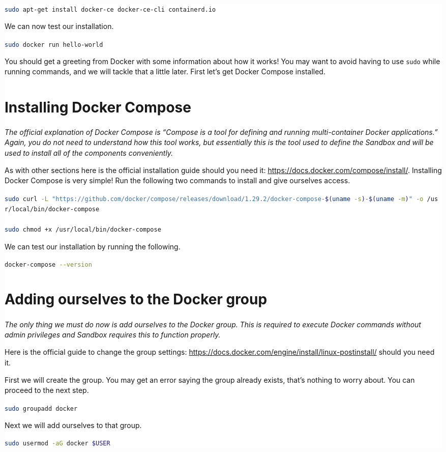 ```bash
sudo apt-get install docker-ce docker-ce-cli containerd.io
```

We can now test our installation.

```bash
sudo docker run hello-world
```

You should get a greeting from Docker with some information about how it works! You may want to avoid having to use ```sudo``` while running commands, and we will tackle that a little later. First let’s get Docker Compose installed.

# Installing Docker Compose

*The official explanation of Docker Compose is “Compose is a tool for defining and running multi-container Docker applications.” Again, you do not need to understand how this tool works, but essentially this is the tool used to define the Sandbox and will be used to install all of the components conveniently.*

As with other sections here is the official installation guide should you need it: https://docs.docker.com/compose/install/. Installing Docker Compose is very simple! Run the following two commands to install and give ourselves access.

```bash
sudo curl -L "https://github.com/docker/compose/releases/download/1.29.2/docker-compose-$(uname -s)-$(uname -m)" -o /usr/local/bin/docker-compose

sudo chmod +x /usr/local/bin/docker-compose
```

We can test our installation by running the following.

```bash
docker-compose --version
```

# Adding ourselves to the Docker group

*The only thing we must do now is add ourselves to the Docker group. This is required to execute Docker commands without admin privileges and Sandbox requires this to function properly.*

Here is the official guide to change the group settings: https://docs.docker.com/engine/install/linux-postinstall/ should you need it.

First we will create the group. You may get an error saying the group already exists, that’s nothing to worry about. You can proceed to the next step.

```bash
sudo groupadd docker
```

 Next we will add ourselves to that group.

```bash
sudo usermod -aG docker $USER
```

